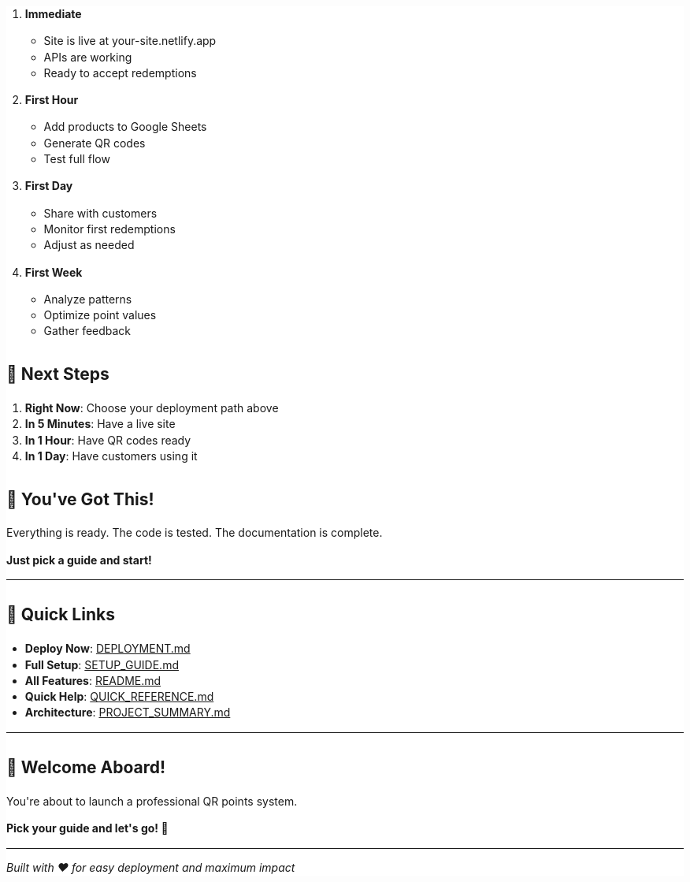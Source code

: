 1. **Immediate**
   - Site is live at your-site.netlify.app
   - APIs are working
   - Ready to accept redemptions

2. **First Hour**
   - Add products to Google Sheets
   - Generate QR codes
   - Test full flow

3. **First Day**
   - Share with customers
   - Monitor first redemptions
   - Adjust as needed

4. **First Week**
   - Analyze patterns
   - Optimize point values
   - Gather feedback

## 🎯 Next Steps

1. **Right Now**: Choose your deployment path above
2. **In 5 Minutes**: Have a live site
3. **In 1 Hour**: Have QR codes ready
4. **In 1 Day**: Have customers using it

## 💪 You've Got This!

Everything is ready. The code is tested. The documentation is complete. 

**Just pick a guide and start!**

---

## 📖 Quick Links

- **Deploy Now**: [DEPLOYMENT.md](DEPLOYMENT.md)
- **Full Setup**: [SETUP_GUIDE.md](SETUP_GUIDE.md)
- **All Features**: [README.md](README.md)
- **Quick Help**: [QUICK_REFERENCE.md](QUICK_REFERENCE.md)
- **Architecture**: [PROJECT_SUMMARY.md](PROJECT_SUMMARY.md)

---

## 🎊 Welcome Aboard!

You're about to launch a professional QR points system. 

**Pick your guide and let's go! 🚀**

---

*Built with ❤️ for easy deployment and maximum impact*
